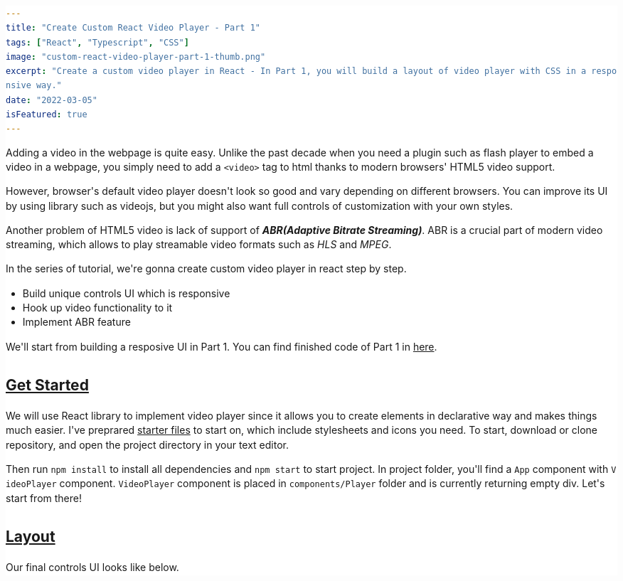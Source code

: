 ```yaml
---
title: "Create Custom React Video Player - Part 1"
tags: ["React", "Typescript", "CSS"]
image: "custom-react-video-player-part-1-thumb.png"
excerpt: "Create a custom video player in React - In Part 1, you will build a layout of video player with CSS in a responsive way."
date: "2022-03-05"
isFeatured: true
---
```


Adding a video in the webpage is quite easy. Unlike the past decade when you need a plugin such as flash player to embed a video in a webpage, you simply need to add a `<video>` tag to html thanks to modern browsers' HTML5 video support.

However, browser's default video player doesn't look so good and vary depending on different browsers. You can improve its UI by using library such as videojs, but you might also want full controls of customization with your own styles.

Another problem of HTML5 video is lack of support of ***ABR(Adaptive Bitrate Streaming)***. ABR is a crucial part of modern video streaming, which allows to play streamable video formats such as *HLS* and *MPEG*.

In the series of tutorial, we're gonna create custom video player in react step by step. 

* Build unique controls UI which is responsive
* Hook up video functionality to it
* Implement ABR feature

We'll start from building a resposive UI in Part 1. You can find finished code of Part 1 in [here](https://github.com/jkkrow/custom-react-video-player-layout).

## <a href="#get-started" name="get-started">Get Started</a>

We will use React library to implement video player since it allows you to create elements in declarative way and makes things much easier. I've preprared [starter files](https://github.com/jkkrow/custom-react-video-player-starter-files) to start on, which include stylesheets and icons you need. To start, download or clone repository, and open the project directory in your text editor.

Then run `npm install` to install all dependencies and `npm start` to start project. In project folder, you'll find a `App` component with `VideoPlayer` component. `VideoPlayer` component is placed in `components/Player` folder and is currently returning empty div. Let's start from there!

## <a href="#layout" name="layout">Layout</a>

Our final controls UI looks like below.

<iframe src="https://codesandbox.io/embed/github/jkkrow/custom-react-video-player-layout/tree/main/?fontsize=14&hidenavigation=1&theme=dark&view=preview" style="width:100%; min-height:500px; aspect-ratio:16/9; border:0; border-radius: 4px; overflow:hidden;" title="custom-react-video-player-layout" allow="accelerometer; ambient-light-sensor; camera; encrypted-media; geolocation; gyroscope; hid; microphone; midi; payment; usb; vr; xr-spatial-tracking" sandbox="allow-forms allow-modals allow-popups allow-presentation allow-same-origin allow-scripts"></iframe>
